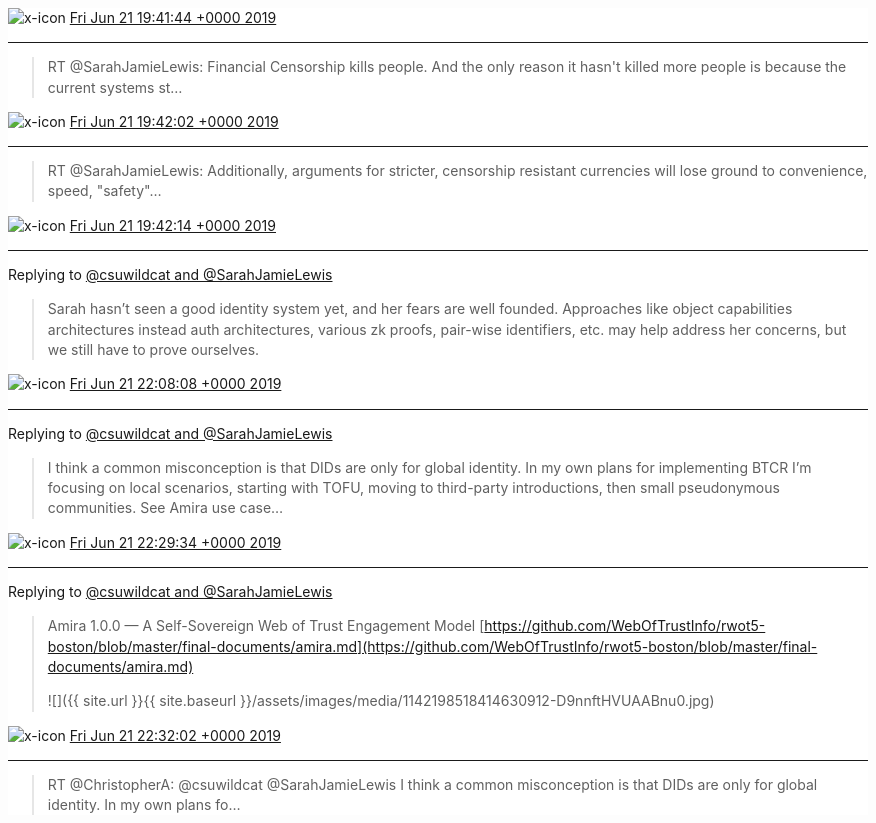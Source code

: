 <img src="{{ site.url }}{{ site.baseurl }}/assets/images/media/tweet.ico" alt="x-icon" width="30" /> [Fri Jun 21 19:41:44 +0000 2019](https://twitter.com/ChristopherA/status/1142155661398040576)

----

> RT @SarahJamieLewis: Financial Censorship kills people. And the only reason it hasn't killed  more people is because the current systems st…

<img src="{{ site.url }}{{ site.baseurl }}/assets/images/media/tweet.ico" alt="x-icon" width="30" /> [Fri Jun 21 19:42:02 +0000 2019](https://twitter.com/ChristopherA/status/1142155738724200449)

----

> RT @SarahJamieLewis: Additionally, arguments for stricter, censorship resistant currencies will lose ground to convenience, speed, "safety"…

<img src="{{ site.url }}{{ site.baseurl }}/assets/images/media/tweet.ico" alt="x-icon" width="30" /> [Fri Jun 21 19:42:14 +0000 2019](https://twitter.com/ChristopherA/status/1142155788850360320)

----

Replying to [@csuwildcat and @SarahJamieLewis](https://twitter.com/csuwildcat/status/1142174874711891968)

> Sarah hasn’t seen a good identity system yet, and her fears are well founded. Approaches like object capabilities architectures instead auth architectures, various zk proofs, pair-wise identifiers, etc. may help address her concerns, but we still have to prove ourselves.

<img src="{{ site.url }}{{ site.baseurl }}/assets/images/media/tweet.ico" alt="x-icon" width="30" /> [Fri Jun 21 22:08:08 +0000 2019](https://twitter.com/ChristopherA/status/1142192503220604929)

----

Replying to [@csuwildcat and @SarahJamieLewis](https://twitter.com/csuwildcat/status/1142195733715537920)

> I think a common misconception is that DIDs are only for global identity. In my own plans for implementing BTCR I’m focusing on local scenarios, starting with TOFU, moving to third-party introductions, then small pseudonymous communities. See Amira use case…

<img src="{{ site.url }}{{ site.baseurl }}/assets/images/media/tweet.ico" alt="x-icon" width="30" /> [Fri Jun 21 22:29:34 +0000 2019](https://twitter.com/ChristopherA/status/1142197899071066112)

----

Replying to [@csuwildcat and @SarahJamieLewis](https://twitter.com/ChristopherA/status/1142197899071066112)

> Amira 1.0.0 — A Self-Sovereign Web of Trust Engagement Model [https://github.com/WebOfTrustInfo/rwot5-boston/blob/master/final-documents/amira.md](https://github.com/WebOfTrustInfo/rwot5-boston/blob/master/final-documents/amira.md) 
> 
> ![]({{ site.url }}{{ site.baseurl }}/assets/images/media/1142198518414630912-D9nnftHVUAABnu0.jpg)

<img src="{{ site.url }}{{ site.baseurl }}/assets/images/media/tweet.ico" alt="x-icon" width="30" /> [Fri Jun 21 22:32:02 +0000 2019](https://twitter.com/ChristopherA/status/1142198518414630912)

----

> RT @ChristopherA: @csuwildcat @SarahJamieLewis I think a common misconception is that DIDs are only for global identity. In my own plans fo…
